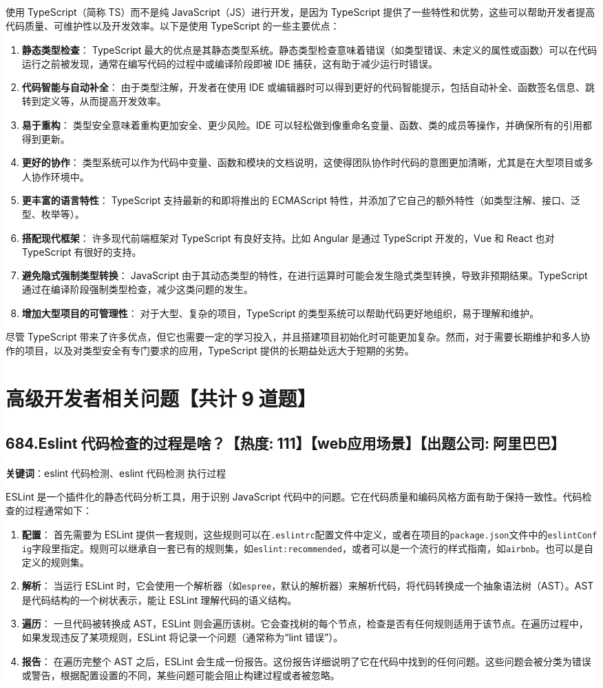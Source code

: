 使用 TypeScript（简称 TS）而不是纯 JavaScript（JS）进行开发，是因为 TypeScript 提供了一些特性和优势，这些可以帮助开发者提高代码质量、可维护性以及开发效率。以下是使用 TypeScript 的一些主要优点：

1. **静态类型检查**：
   TypeScript 最大的优点是其静态类型系统。静态类型检查意味着错误（如类型错误、未定义的属性或函数）可以在代码运行之前被发现，通常在编写代码的过程中或编译阶段即被 IDE 捕获，这有助于减少运行时错误。

2. **代码智能与自动补全**：
   由于类型注解，开发者在使用 IDE 或编辑器时可以得到更好的代码智能提示，包括自动补全、函数签名信息、跳转到定义等，从而提高开发效率。

3. **易于重构**：
   类型安全意味着重构更加安全、更少风险。IDE 可以轻松做到像重命名变量、函数、类的成员等操作，并确保所有的引用都得到更新。

4. **更好的协作**：
   类型系统可以作为代码中变量、函数和模块的文档说明，这使得团队协作时代码的意图更加清晰，尤其是在大型项目或多人协作环境中。

5. **更丰富的语言特性**：
   TypeScript 支持最新的和即将推出的 ECMAScript 特性，并添加了它自己的额外特性（如类型注解、接口、泛型、枚举等）。

6. **搭配现代框架**：
   许多现代前端框架对 TypeScript 有良好支持。比如 Angular 是通过 TypeScript 开发的，Vue 和 React 也对 TypeScript 有很好的支持。

7. **避免隐式强制类型转换**：
   JavaScript 由于其动态类型的特性，在进行运算时可能会发生隐式类型转换，导致非预期结果。TypeScript 通过在编译阶段强制类型检查，减少这类问题的发生。

8. **增加大型项目的可管理性**：
   对于大型、复杂的项目，TypeScript 的类型系统可以帮助代码更好地组织，易于理解和维护。

尽管 TypeScript 带来了许多优点，但它也需要一定的学习投入，并且搭建项目初始化时可能更加复杂。然而，对于需要长期维护和多人协作的项目，以及对类型安全有专门要求的应用，TypeScript 提供的长期益处远大于短期的劣势。

           



# 高级开发者相关问题【共计 9 道题】

## 684.Eslint 代码检查的过程是啥？【热度: 111】【web应用场景】【出题公司: 阿里巴巴】
      
**关键词**：eslint 代码检测、eslint 代码检测 执行过程

ESLint 是一个插件化的静态代码分析工具，用于识别 JavaScript 代码中的问题。它在代码质量和编码风格方面有助于保持一致性。代码检查的过程通常如下：

1. **配置**：
   首先需要为 ESLint 提供一套规则，这些规则可以在`.eslintrc`配置文件中定义，或者在项目的`package.json`文件中的`eslintConfig`字段里指定。规则可以继承自一套已有的规则集，如`eslint:recommended`，或者可以是一个流行的样式指南，如`airbnb`。也可以是自定义的规则集。

2. **解析**：
   当运行 ESLint 时，它会使用一个解析器（如`espree`，默认的解析器）来解析代码，将代码转换成一个抽象语法树（AST）。AST 是代码结构的一个树状表示，能让 ESLint 理解代码的语义结构。

3. **遍历**：
   一旦代码被转换成 AST，ESLint 则会遍历该树。它会查找树的每个节点，检查是否有任何规则适用于该节点。在遍历过程中，如果发现违反了某项规则，ESLint 将记录一个问题（通常称为“lint 错误”）。

4. **报告**：
   在遍历完整个 AST 之后，ESLint 会生成一份报告。这份报告详细说明了它在代码中找到的任何问题。这些问题会被分类为错误或警告，根据配置设置的不同，某些问题可能会阻止构建过程或者被忽略。
